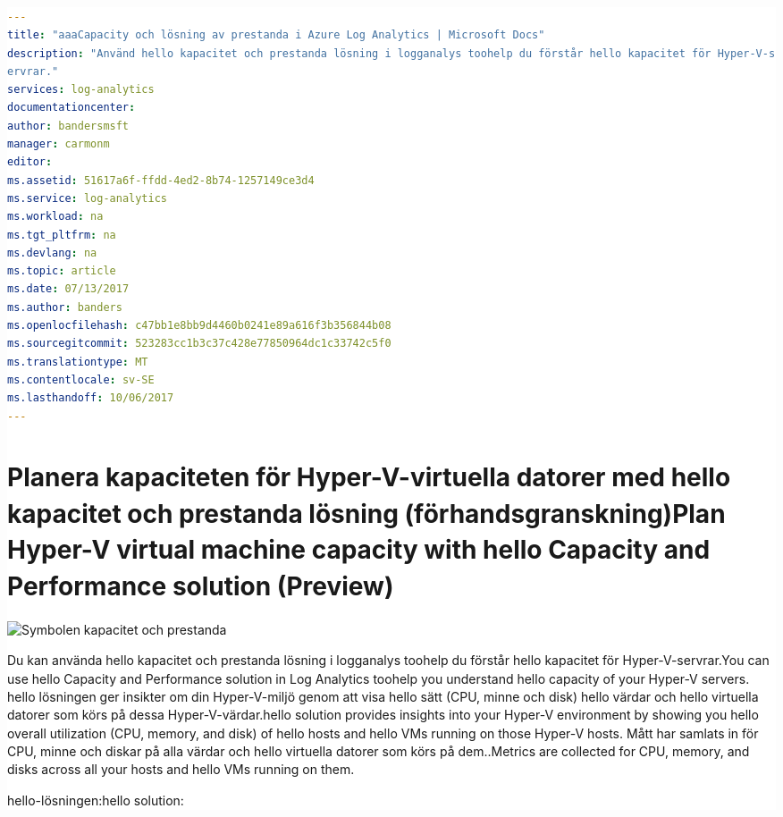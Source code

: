 ```yaml
---
title: "aaaCapacity och lösning av prestanda i Azure Log Analytics | Microsoft Docs"
description: "Använd hello kapacitet och prestanda lösning i logganalys toohelp du förstår hello kapacitet för Hyper-V-servrar."
services: log-analytics
documentationcenter: 
author: bandersmsft
manager: carmonm
editor: 
ms.assetid: 51617a6f-ffdd-4ed2-8b74-1257149ce3d4
ms.service: log-analytics
ms.workload: na
ms.tgt_pltfrm: na
ms.devlang: na
ms.topic: article
ms.date: 07/13/2017
ms.author: banders
ms.openlocfilehash: c47bb1e8bb9d4460b0241e89a616f3b356844b08
ms.sourcegitcommit: 523283cc1b3c37c428e77850964dc1c33742c5f0
ms.translationtype: MT
ms.contentlocale: sv-SE
ms.lasthandoff: 10/06/2017
---
```

# <a name="plan-hyper-v-virtual-machine-capacity-with-hello-capacity-and-performance-solution-preview"></a><span data-ttu-id="dfcba-103">Planera kapaciteten för Hyper-V-virtuella datorer med hello kapacitet och prestanda lösning (förhandsgranskning)</span><span class="sxs-lookup"><span data-stu-id="dfcba-103">Plan Hyper-V virtual machine capacity with hello Capacity and Performance solution (Preview)</span></span>

![Symbolen kapacitet och prestanda](./media/log-analytics-capacity/capacity-solution.png)

<span data-ttu-id="dfcba-105">Du kan använda hello kapacitet och prestanda lösning i logganalys toohelp du förstår hello kapacitet för Hyper-V-servrar.</span><span class="sxs-lookup"><span data-stu-id="dfcba-105">You can use hello Capacity and Performance solution in Log Analytics toohelp you understand hello capacity of your Hyper-V servers.</span></span> <span data-ttu-id="dfcba-106">hello lösningen ger insikter om din Hyper-V-miljö genom att visa hello sätt (CPU, minne och disk) hello värdar och hello virtuella datorer som körs på dessa Hyper-V-värdar.</span><span class="sxs-lookup"><span data-stu-id="dfcba-106">hello solution provides insights into your Hyper-V environment by showing you hello overall utilization (CPU, memory, and disk) of hello hosts and hello VMs running on those Hyper-V hosts.</span></span> <span data-ttu-id="dfcba-107">Mått har samlats in för CPU, minne och diskar på alla värdar och hello virtuella datorer som körs på dem..</span><span class="sxs-lookup"><span data-stu-id="dfcba-107">Metrics are collected for CPU, memory, and disks across all your hosts and hello VMs running on them.</span></span>

<span data-ttu-id="dfcba-108">hello-lösningen:</span><span class="sxs-lookup"><span data-stu-id="dfcba-108">hello solution:</span></span>
